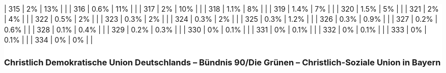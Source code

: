 | 315 | 2% | 13% |  |
| 316 | 0.6% | 11% |  |
| 317 | 2% | 10% |  |
| 318 | 1.1% | 8% |  |
| 319 | 1.4% | 7% |  |
| 320 | 1.5% | 5% |  |
| 321 | 2% | 4% |  |
| 322 | 0.5% | 2% |  |
| 323 | 0.3% | 2% |  |
| 324 | 0.3% | 2% |  |
| 325 | 0.3% | 1.2% |  |
| 326 | 0.3% | 0.9% |  |
| 327 | 0.2% | 0.6% |  |
| 328 | 0.1% | 0.4% |  |
| 329 | 0.2% | 0.3% |  |
| 330 | 0% | 0.1% |  |
| 331 | 0% | 0.1% |  |
| 332 | 0% | 0.1% |  |
| 333 | 0% | 0.1% |  |
| 334 | 0% | 0% |  |

### Christlich Demokratische Union Deutschlands – Bündnis 90/Die Grünen – Christlich-Soziale Union in Bayern

